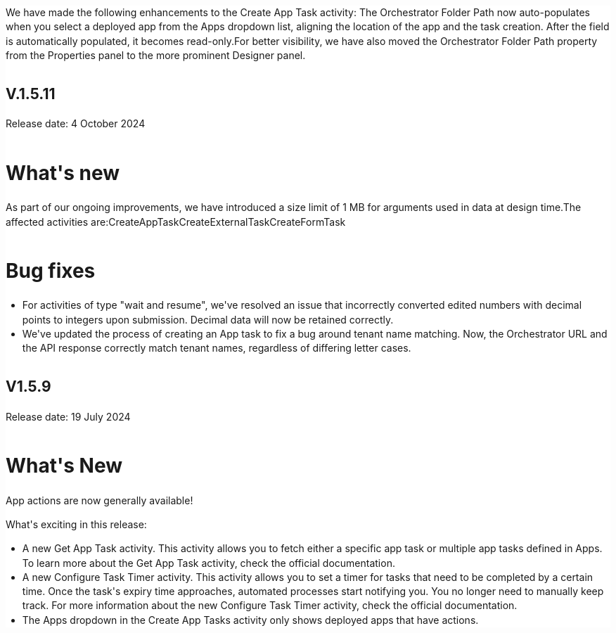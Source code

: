 We have made the following enhancements to the Create App Task activity: The Orchestrator Folder
                            Path now auto-populates when you select a deployed app from the
                            Apps dropdown list, aligning the location of the app and the task
                        creation. After the field is automatically populated, it becomes
                        read-only.For better visibility, we
                        have also moved the Orchestrator Folder Path property from the
                        Properties panel to the more prominent Designer panel.


## V.1.5.11

Release date: 4 October 2024

# What's new

As part of our ongoing
                        improvements, we have introduced a size limit of 1 MB for arguments
                        used in data at design time.The affected activities are:CreateAppTaskCreateExternalTaskCreateFormTask

# Bug fixes

* For activities of type "wait and resume", we've resolved an issue that incorrectly converted edited numbers with decimal points to integers upon submission. Decimal data will now be retained correctly.
* We've updated the process of creating an App task to fix a bug around tenant name matching. Now, the Orchestrator URL and the API response correctly match tenant names, regardless of differing letter cases.


## V1.5.9

Release date: 19 July 2024

# What's New

App actions are now
                                                  generally available!

What's exciting in this
                                                  release:

* A new Get App Task activity. This activity allows you to fetch either a specific app task or multiple app tasks defined in Apps. To learn more about the Get App Task activity, check the official documentation.
* A new Configure Task Timer activity. This activity allows you to set a timer for tasks that need to be completed by a certain time. Once the task's expiry time approaches, automated processes start notifying you. You no longer need to manually keep track. For more information about the new Configure Task Timer activity, check the official documentation.
* The Apps dropdown in the Create App Tasks activity only shows deployed apps that have actions.
